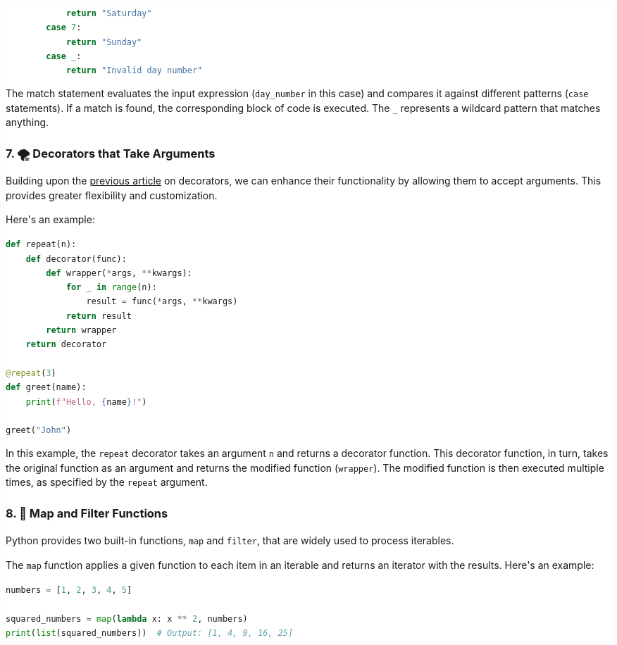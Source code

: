```python
            return "Saturday"
        case 7:
            return "Sunday"
        case _:
            return "Invalid day number"
```

The match statement evaluates the input expression (`day_number` in this case) and compares it against different patterns (`case` statements). If a match is found, the corresponding block of code is executed. The `_` represents a wildcard pattern that matches anything.

### 7. 🌪️ Decorators that Take Arguments

Building upon the [previous article](https://python-world.github.io/newsletter/newsletters/2023/WEEK_27.html#unleash-the-power-of-python-function-decorators) on decorators, we can enhance their functionality by allowing them to accept arguments. This provides greater flexibility and customization.

Here's an example:

```python
def repeat(n):
    def decorator(func):
        def wrapper(*args, **kwargs):
            for _ in range(n):
                result = func(*args, **kwargs)
            return result
        return wrapper
    return decorator

@repeat(3)
def greet(name):
    print(f"Hello, {name}!")

greet("John")
```

In this example, the `repeat` decorator takes an argument `n` and returns a decorator function. This decorator function, in turn, takes the original function as an argument and returns the modified function (`wrapper`). The modified function is then executed multiple times, as specified by the `repeat` argument.

### 8. 🛫 Map and Filter Functions

Python provides two built-in functions, `map` and `filter`, that are widely used to process iterables.

The `map` function applies a given function to each item in an iterable and returns an iterator with the results. Here's an example:

```python
numbers = [1, 2, 3, 4, 5]

squared_numbers = map(lambda x: x ** 2, numbers)
print(list(squared_numbers))  # Output: [1, 4, 9, 16, 25]
```
